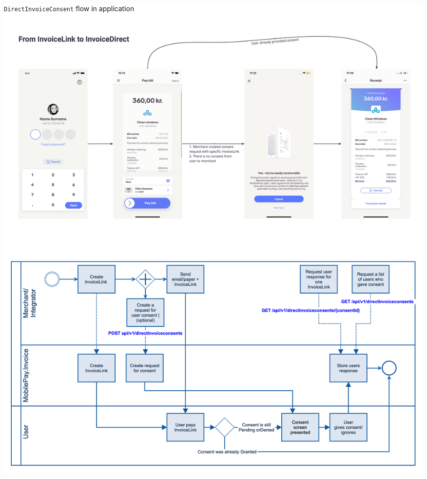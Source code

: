 `DirectInvoiceConsent` flow in application

[![Invoice link to invoice direct](/img/invoice_link_to_invoice_direct.jpeg)](/img/invoice_link_to_invoice_direct.jpeg)

[![Invoice link to invoice direct flow](/img/invoice_link_to_invoice_direct_flow.png)](/img/invoice_link_to_invoice_direct_flow.png)
